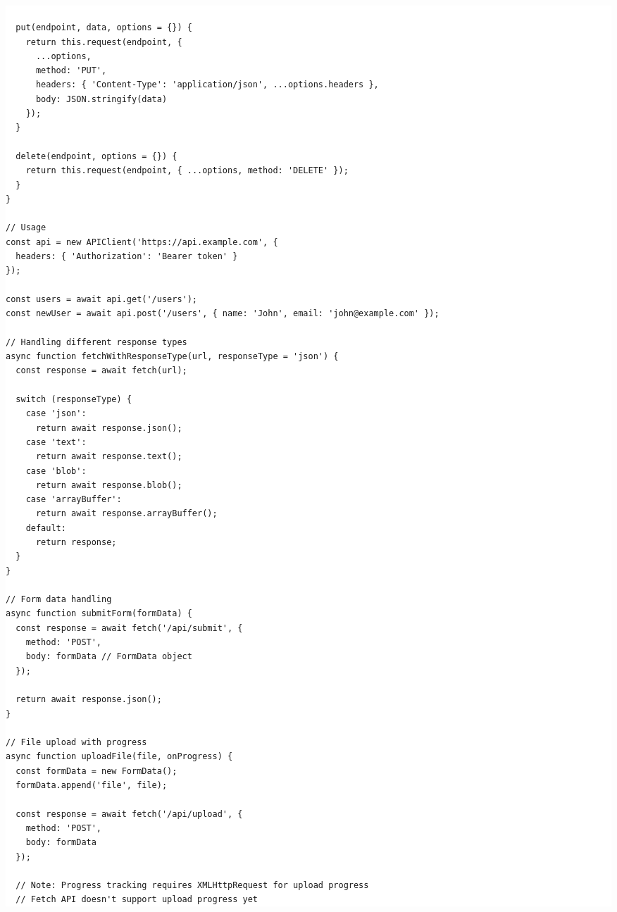 ```

  put(endpoint, data, options = {}) {
    return this.request(endpoint, {
      ...options,
      method: 'PUT',
      headers: { 'Content-Type': 'application/json', ...options.headers },
      body: JSON.stringify(data)
    });
  }

  delete(endpoint, options = {}) {
    return this.request(endpoint, { ...options, method: 'DELETE' });
  }
}

// Usage
const api = new APIClient('https://api.example.com', {
  headers: { 'Authorization': 'Bearer token' }
});

const users = await api.get('/users');
const newUser = await api.post('/users', { name: 'John', email: 'john@example.com' });

// Handling different response types
async function fetchWithResponseType(url, responseType = 'json') {
  const response = await fetch(url);

  switch (responseType) {
    case 'json':
      return await response.json();
    case 'text':
      return await response.text();
    case 'blob':
      return await response.blob();
    case 'arrayBuffer':
      return await response.arrayBuffer();
    default:
      return response;
  }
}

// Form data handling
async function submitForm(formData) {
  const response = await fetch('/api/submit', {
    method: 'POST',
    body: formData // FormData object
  });

  return await response.json();
}

// File upload with progress
async function uploadFile(file, onProgress) {
  const formData = new FormData();
  formData.append('file', file);

  const response = await fetch('/api/upload', {
    method: 'POST',
    body: formData
  });

  // Note: Progress tracking requires XMLHttpRequest for upload progress
  // Fetch API doesn't support upload progress yet
```